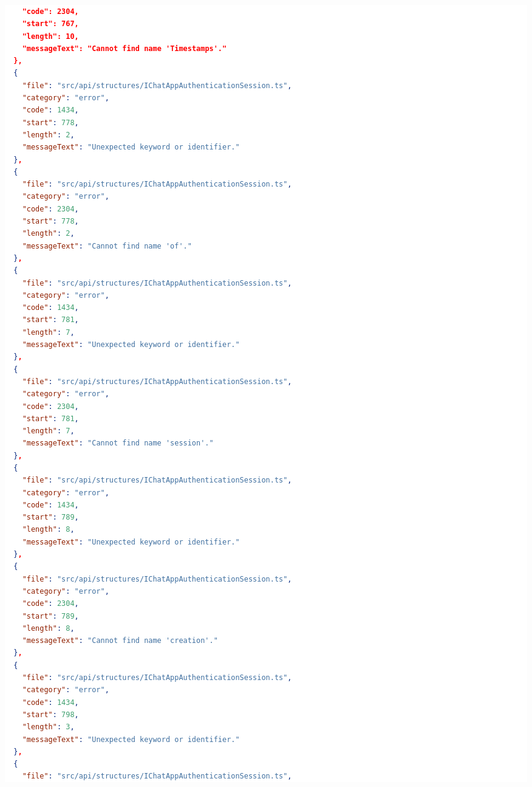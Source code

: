 ```json
    "code": 2304,
    "start": 767,
    "length": 10,
    "messageText": "Cannot find name 'Timestamps'."
  },
  {
    "file": "src/api/structures/IChatAppAuthenticationSession.ts",
    "category": "error",
    "code": 1434,
    "start": 778,
    "length": 2,
    "messageText": "Unexpected keyword or identifier."
  },
  {
    "file": "src/api/structures/IChatAppAuthenticationSession.ts",
    "category": "error",
    "code": 2304,
    "start": 778,
    "length": 2,
    "messageText": "Cannot find name 'of'."
  },
  {
    "file": "src/api/structures/IChatAppAuthenticationSession.ts",
    "category": "error",
    "code": 1434,
    "start": 781,
    "length": 7,
    "messageText": "Unexpected keyword or identifier."
  },
  {
    "file": "src/api/structures/IChatAppAuthenticationSession.ts",
    "category": "error",
    "code": 2304,
    "start": 781,
    "length": 7,
    "messageText": "Cannot find name 'session'."
  },
  {
    "file": "src/api/structures/IChatAppAuthenticationSession.ts",
    "category": "error",
    "code": 1434,
    "start": 789,
    "length": 8,
    "messageText": "Unexpected keyword or identifier."
  },
  {
    "file": "src/api/structures/IChatAppAuthenticationSession.ts",
    "category": "error",
    "code": 2304,
    "start": 789,
    "length": 8,
    "messageText": "Cannot find name 'creation'."
  },
  {
    "file": "src/api/structures/IChatAppAuthenticationSession.ts",
    "category": "error",
    "code": 1434,
    "start": 798,
    "length": 3,
    "messageText": "Unexpected keyword or identifier."
  },
  {
    "file": "src/api/structures/IChatAppAuthenticationSession.ts",
```